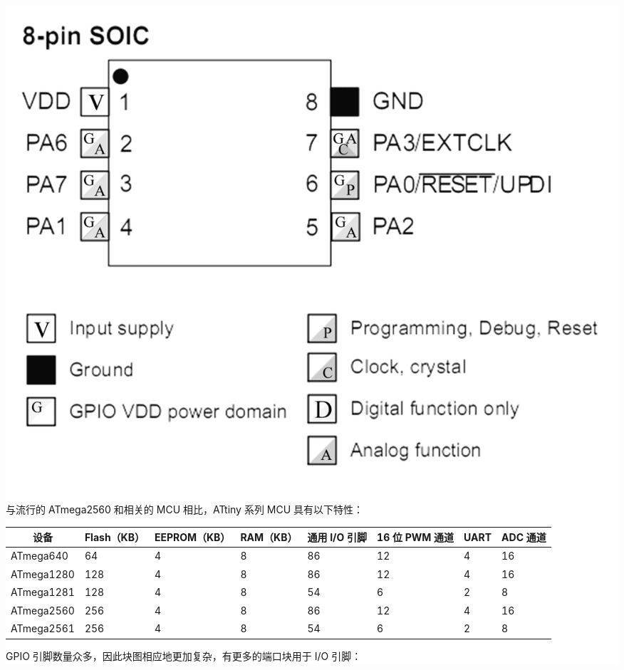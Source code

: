 ![](img/ad999a59-ffc7-4ab8-9089-7bf6be05bb22.png)

与流行的 ATmega2560 和相关的 MCU 相比，ATtiny 系列 MCU 具有以下特性：

| **设备** | **Flash（KB）** | **EEPROM（KB）** | **RAM（KB）** | **通用 I/O 引脚** | **16 位 PWM 通道** | **UART** | **ADC 通道** |
| --- | --- | --- | --- | --- | --- | --- | --- |
| ATmega640 | 64 | 4 | 8 | 86 | 12 | 4 | 16 |
| ATmega1280 | 128 | 4 | 8 | 86 | 12 | 4 | 16 |
| ATmega1281 | 128 | 4 | 8 | 54 | 6 | 2 | 8 |
| ATmega2560 | 256 | 4 | 8 | 86 | 12 | 4 | 16 |
| ATmega2561 | 256 | 4 | 8 | 54 | 6 | 2 | 8 |

GPIO 引脚数量众多，因此块图相应地更加复杂，有更多的端口块用于 I/O 引脚：
